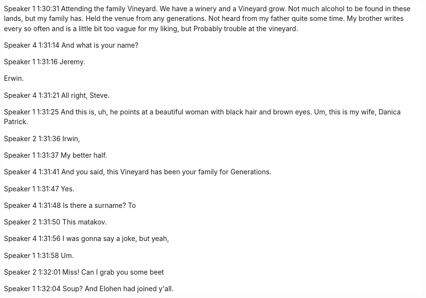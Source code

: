 
Speaker 1   1:30:31
Attending the family Vineyard. We have a winery and a Vineyard grow. Not much alcohol to be found in these lands, but my family has. Held the venue from any generations. Not heard from my father quite some time. My brother writes every so often and is a little bit too vague for my liking, but Probably trouble at the vineyard.


Speaker 4   1:31:14
And what is your name?


Speaker 1   1:31:16
Jeremy.


Erwin.


Speaker 4   1:31:21
All right, Steve.


Speaker 1   1:31:25
And this is, uh, he points at a beautiful woman with black hair and brown eyes. Um, this is my wife, Danica Patrick.


Speaker 2   1:31:36
Irwin,


Speaker 1   1:31:37
My better half.


Speaker 4   1:31:41
And you said, this Vineyard has been your family for Generations.


Speaker 1   1:31:47
Yes.


Speaker 4   1:31:48
Is there a surname? To


Speaker 2   1:31:50
This matakov.


Speaker 4   1:31:56
I was gonna say a joke, but yeah,


Speaker 1   1:31:58
Um.


Speaker 2   1:32:01
Miss! Can I grab you some beet


Speaker 1   1:32:04
Soup? And Elohen had joined y'all.
